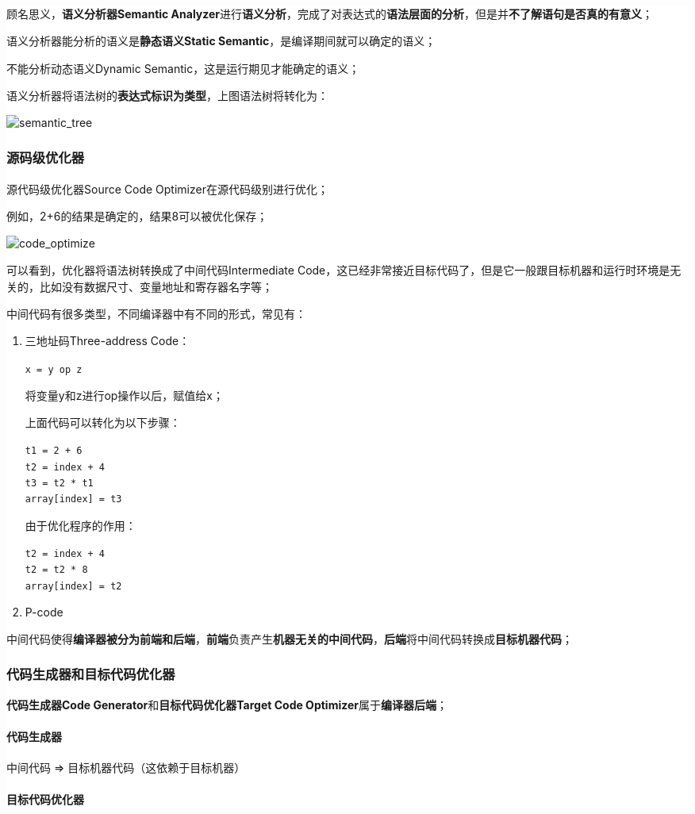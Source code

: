 顾名思义，**语义分析器Semantic Analyzer**进行**语义分析**，完成了对表达式的**语法层面的分析**，但是并**不了解语句是否真的有意义**；

语义分析器能分析的语义是**静态语义Static Semantic**，是编译期间就可以确定的语义；

不能分析动态语义Dynamic Semantic，这是运行期见才能确定的语义；

语义分析器将语法树的**表达式标识为类型**，上图语法树将转化为：

![semantic_tree](./compile与link/semantic_tree.jpg)

### 源码级优化器

源代码级优化器Source Code Optimizer在源代码级别进行优化；

例如，2+6的结果是确定的，结果8可以被优化保存；

![code_optimize](./compile与link/code_optimize.jpg)

可以看到，优化器将语法树转换成了中间代码Intermediate Code，这已经非常接近目标代码了，但是它一般跟目标机器和运行时环境是无关的，比如没有数据尺寸、变量地址和寄存器名字等；

中间代码有很多类型，不同编译器中有不同的形式，常见有：

1. 三地址码Three-address Code：

   ```
   x = y op z
   ```

   将变量y和z进行op操作以后，赋值给x；

   上面代码可以转化为以下步骤：

   ```
   t1 = 2 + 6
   t2 = index + 4
   t3 = t2 * t1
   array[index] = t3
   ```

   由于优化程序的作用：

   ```
   t2 = index + 4
   t2 = t2 * 8
   array[index] = t2
   ```

2. P-code

中间代码使得**编译器被分为前端和后端**，**前端**负责产生**机器无关的中间代码**，**后端**将中间代码转换成**目标机器代码**；

### 代码生成器和目标代码优化器

**代码生成器Code Generator**和**目标代码优化器Target Code Optimizer**属于**编译器后端**；

#### 代码生成器

中间代码 => 目标机器代码（这依赖于目标机器）

#### 目标代码优化器
